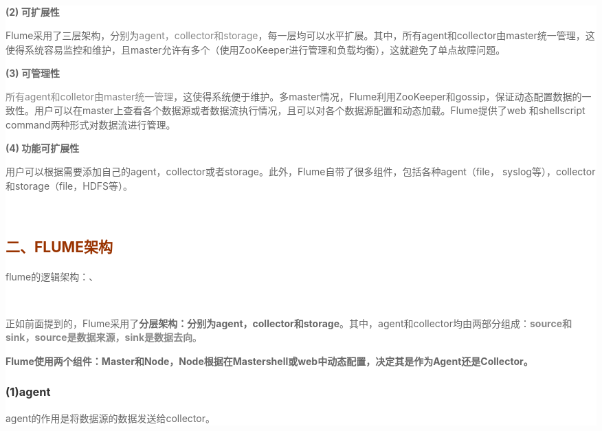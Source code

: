 <p><strong><span style="color:#666666;">(2) </span><span style="color:#666666;">可扩展性</span></strong></p>
<p><span style="color:#666666;">Flume</span><span style="color:#666666;">采用了三层架构，分别为</span><span style="color:#888888;">agent</span><span style="color:#888888;">，</span><span style="color:#888888;">collector</span><span style="color:#888888;">和</span><span style="color:#888888;">storage</span><span style="color:#666666;">，每一层均可以水平扩展。其中，所有</span><span style="color:#666666;">agent</span><span style="color:#666666;">和</span><span style="color:#666666;">collector</span><span style="color:#666666;">由</span><span style="color:#666666;">master</span><span style="color:#666666;">统一管理，这使得系统容易监控和维护，且</span><span style="color:#666666;">master</span><span style="color:#666666;">允许有多个（使用</span><span style="color:#666666;">ZooKeeper</span><span style="color:#666666;">进行管理和负载均衡），这就避免了单点故障问题。</span></p>
<p><strong><span style="color:#666666;">(3) </span><span style="color:#666666;">可管理性</span></strong></p>
<p><span style="color:#888888;">所有</span><span style="color:#888888;">agent</span><span style="color:#888888;">和</span><span style="color:#888888;">colletor</span><span style="color:#888888;">由</span><span style="color:#888888;">master</span><span style="color:#888888;">统一管理</span><span style="color:#666666;">，这使得系统便于维护。多</span><span style="color:#666666;">master</span><span style="color:#666666;">情况，</span><span style="color:#666666;">Flume</span><span style="color:#666666;">利用</span><span style="color:#666666;">ZooKeeper</span><span style="color:#666666;">和</span><span style="color:#666666;">gossip</span><span style="color:#666666;">，保证动态配置数据的一致性。用户可以在</span><span style="color:#666666;">master</span><span style="color:#666666;">上查看各个数据源或者数据流执行情况，且可以对各个数据源配置和动态加载。</span><span style="color:#666666;">Flume</span><span style="color:#666666;">提供了</span><span style="color:#666666;">web
</span><span style="color:#666666;">和</span><span style="color:#666666;">shellscript command</span><span style="color:#666666;">两种形式对数据流进行管理。</span></p>
<p><strong><span style="color:#666666;">(4) </span><span style="color:#666666;">功能可扩展性</span></strong></p>
<p><span style="color:#666666;">用户可以根据需要添加自己的</span><span style="color:#666666;">agent</span><span style="color:#666666;">，</span><span style="color:#666666;">collector</span><span style="color:#666666;">或者</span><span style="color:#666666;">storage</span><span style="color:#666666;">。此外，</span><span style="color:#666666;">Flume</span><span style="color:#666666;">自带了很多组件，包括各种</span><span style="color:#666666;">agent</span><span style="color:#666666;">（</span><span style="color:#666666;">file</span><span style="color:#666666;">，</span><span style="color:#666666;">
 syslog</span><span style="color:#666666;">等），</span><span style="color:#666666;">collector</span><span style="color:#666666;">和</span><span style="color:#666666;">storage</span><span style="color:#666666;">（</span><span style="color:#666666;">file</span><span style="color:#666666;">，</span><span style="color:#666666;">HDFS</span><span style="color:#666666;">等）。</span></p>
<p><span style="color:#666666;"> </span></p>
<h2><span style="color:#993300;">二、</span><span style="color:#993300;">FLUME</span><span style="color:#993300;">架构</span></h2>
<span style="color:#666666;">flume</span><span style="color:#666666;">的逻辑架构：、</span><br><p align="left"><span style="color:#444444;"><span style="color:#444444;"><span style="color:#666666;"><span style="font-size:14px;"><img src="" alt=""><br></span></span></span></span></p>
<p align="left"><span style="color:#444444;"><span style="color:#444444;"><span style="color:#666666;"><span style="font-size:14px;"></span></span></span></span></p>
<p><span style="color:#666666;">正如前面提到的，</span><span style="color:#666666;">Flume</span><span style="color:#666666;">采用了<strong>分层架构：分别为</strong></span><strong><span style="color:#666666;">agent</span><span style="color:#666666;">，</span><span style="color:#666666;">collector</span><span style="color:#666666;">和</span><span style="color:#666666;">storage</span></strong><span style="color:#666666;">。其中，</span><span style="color:#666666;">agent</span><span style="color:#666666;">和</span><span style="color:#666666;">collector</span><span style="color:#666666;">均由两部分组成：</span><strong><span style="color:#888888;">source</span><span style="color:#888888;">和</span><span style="color:#888888;">sink</span><span style="color:#888888;">，</span><span style="color:#888888;">source</span><span style="color:#888888;">是数据来源，</span><span style="color:#888888;">sink</span><span style="color:#888888;">是数据去向</span></strong><span style="color:#666666;">。</span></p>
<p><strong><span style="color:#666666;">Flume</span><span style="color:#666666;">使用两个组件：</span><span style="color:#666666;">Master</span><span style="color:#666666;">和</span><span style="color:#666666;">Node</span><span style="color:#666666;">，</span><span style="color:#666666;">Node</span><span style="color:#666666;">根据在</span><span style="color:#666666;">Mastershell</span><span style="color:#666666;">或</span><span style="color:#666666;">web</span><span style="color:#666666;">中动态配置，决定其是作为</span><span style="color:#666666;">Agent</span><span style="color:#666666;">还是</span><span style="color:#666666;">Collector</span><span style="color:#666666;">。</span></strong></p>
<div>
<h3><strong><span style="color:#333333;">(1)agent</span></strong></h3>
</div>
<p><span style="color:#666666;">agent</span><span style="color:#666666;">的作用是将数据源的数据发送给</span><span style="color:#666666;">collector</span><span style="color:#666666;">。</span></p>